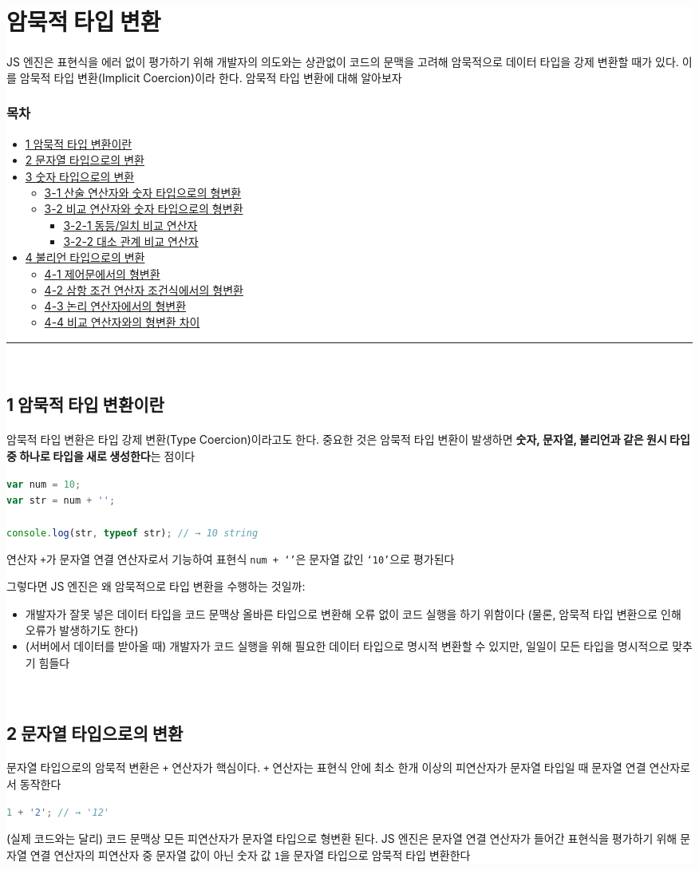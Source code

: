 # 암묵적 타입 변환

JS 엔진은 표현식을 에러 없이 평가하기 위해 개발자의 의도와는 상관없이 코드의 문맥을 고려해 암묵적으로 데이터 타입을 강제 변환할 때가 있다. 이를 암묵적 타입 변환(Implicit Coercion)이라 한다. 암묵적 타입 변환에 대해 알아보자

### 목차

- [1 암묵적 타입 변환이란](#1-암묵적-타입-변환이란)
- [2 문자열 타입으로의 변환](#2-문자열-타입으로의-변환)
- [3 숫자 타입으로의 변환](#3-숫자-타입으로의-변환)
  - [3-1 산술 연산자와 숫자 타입으로의 형변환](#3-1-산술-연산자와-숫자-타입으로의-형변환)
  - [3-2 비교 연산자와 숫자 타입으로의 형변환](#3-2-비교-연산자와-숫자-타입으로의-형변환)
    - [3-2-1 동등/일치 비교 연산자](#3-2-1-동등/일치-비교-연산자)
    - [3-2-2 대소 관계 비교 연산자](#3-2-2-대소-관계-비교-연산자)
- [4 불리언 타입으로의 변환](#4-불리언-타입으로의-변환)
  - [4-1 제어문에서의 형변환](#4-1-제어문에서의-형변환)
  - [4-2 삼항 조건 연산자 조건식에서의 형변환](#4-2-삼항-조건-연산자-조건식에서의-형변환)
  - [4-3 논리 연산자에서의 형변환](#4-3-논리-연산자에서의-형변환)
  - [4-4 비교 연산자와의 형변환 차이](#4-4-비교-연산자와의-형변환-차이)

***

<br>

## 1 암묵적 타입 변환이란

암묵적 타입 변환은 타입 강제 변환(Type Coercion)이라고도 한다. 중요한 것은 암묵적 타입 변환이 발생하면 **숫자, 문자열, 불리언과 같은 원시 타입 중 하나로 타입을 새로 생성한다**는 점이다

```jsx
var num = 10; 
var str = num + '';

console.log(str, typeof str); // → 10 string
```

연산자 `+`가 문자열 연결 연산자로서 기능하여 표현식 `num + ‘’`은 문자열 값인 `‘10’`으로 평가된다

그렇다면 JS 엔진은 왜 암묵적으로 타입 변환을 수행하는 것일까:

- 개발자가 잘못 넣은 데이터 타입을 코드 문맥상 올바른 타입으로 변환해 오류 없이 코드 실행을 하기 위함이다 (물론, 암묵적 타입 변환으로 인해 오류가 발생하기도 한다)
- (서버에서 데이터를 받아올 때) 개발자가 코드 실행을 위해 필요한 데이터 타입으로 명시적 변환할 수 있지만, 일일이 모든 타입을 명시적으로 맞추기 힘들다

<br>

## 2 문자열 타입으로의 변환

문자열 타입으로의 암묵적 변환은 `+` 연산자가 핵심이다. `+` 연산자는 표현식 안에 최소 한개 이상의 피연산자가 문자열 타입일 때 문자열 연결 연산자로서 동작한다

```jsx
1 + '2'; // → '12'
```

(실제 코드와는 달리) 코드 문맥상 모든 피연산자가 문자열 타입으로 형변환 된다. JS 엔진은 문자열 연결 연산자가 들어간 표현식을 평가하기 위해 문자열 연결 연산자의 피연산자 중 문자열 값이 아닌 숫자 값 `1`을 문자열 타입으로 암묵적 타입 변환한다
